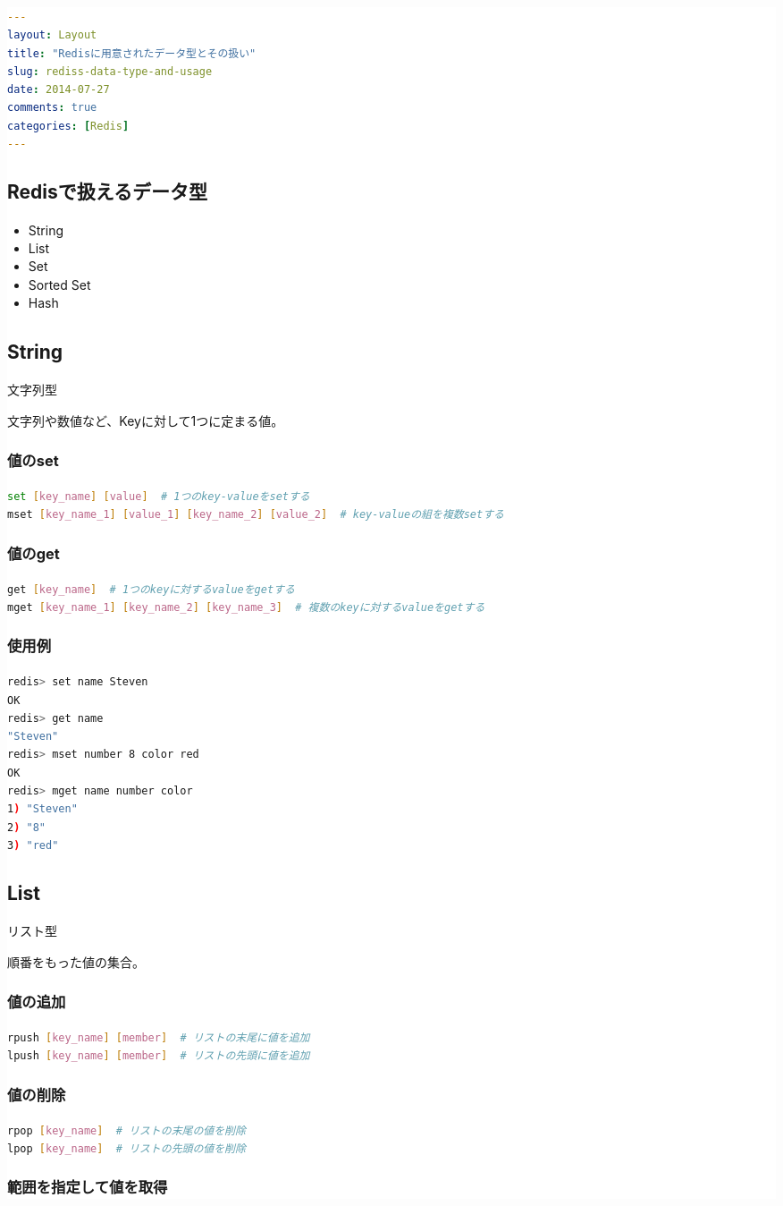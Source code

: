 ```yaml
---
layout: Layout
title: "Redisに用意されたデータ型とその扱い"
slug: rediss-data-type-and-usage
date: 2014-07-27
comments: true
categories: [Redis]
---
```

## Redisで扱えるデータ型
* String
* List
* Set
* Sorted Set
* Hash

## String
文字列型

文字列や数値など、Keyに対して1つに定まる値。
### 値のset
```bash
set [key_name] [value]  # 1つのkey-valueをsetする
mset [key_name_1] [value_1] [key_name_2] [value_2]  # key-valueの組を複数setする
```
### 値のget
```bash
get [key_name]  # 1つのkeyに対するvalueをgetする
mget [key_name_1] [key_name_2] [key_name_3]  # 複数のkeyに対するvalueをgetする
```
### 使用例
```bash
redis> set name Steven
OK
redis> get name
"Steven"
redis> mset number 8 color red
OK
redis> mget name number color
1) "Steven"
2) "8"
3) "red"
```

## List
リスト型

順番をもった値の集合。
### 値の追加
```bash
rpush [key_name] [member]  # リストの末尾に値を追加
lpush [key_name] [member]  # リストの先頭に値を追加
```
### 値の削除
```bash
rpop [key_name]  # リストの末尾の値を削除
lpop [key_name]  # リストの先頭の値を削除
```
### 範囲を指定して値を取得